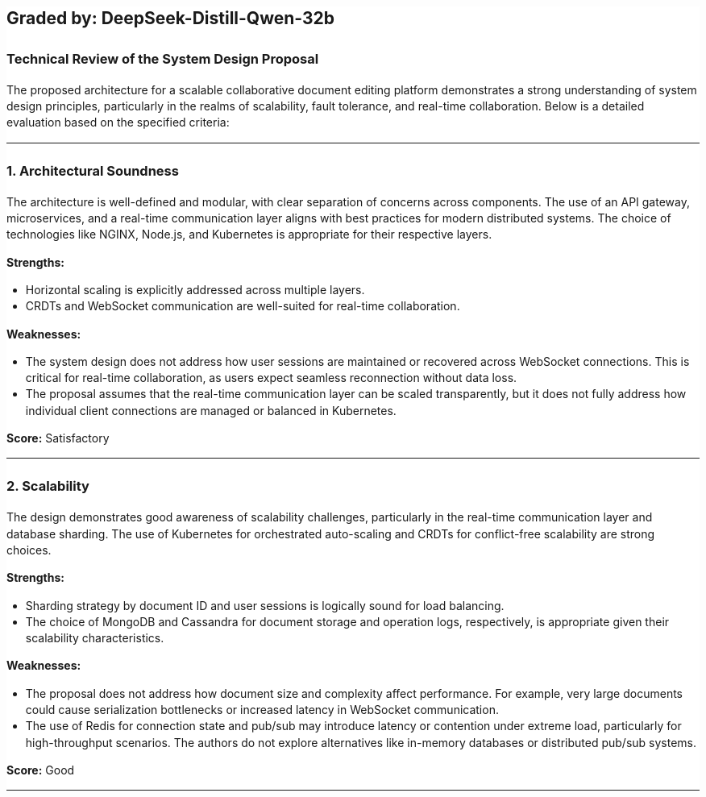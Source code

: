 ## Graded by: DeepSeek-Distill-Qwen-32b

### Technical Review of the System Design Proposal

The proposed architecture for a scalable collaborative document editing platform demonstrates a strong understanding of system design principles, particularly in the realms of scalability, fault tolerance, and real-time collaboration. Below is a detailed evaluation based on the specified criteria:

---

### 1. **Architectural Soundness**

The architecture is well-defined and modular, with clear separation of concerns across components. The use of an API gateway, microservices, and a real-time communication layer aligns with best practices for modern distributed systems. The choice of technologies like NGINX, Node.js, and Kubernetes is appropriate for their respective layers.

**Strengths:**
- Horizontal scaling is explicitly addressed across multiple layers.
- CRDTs and WebSocket communication are well-suited for real-time collaboration.

**Weaknesses:**
- The system design does not address how user sessions are maintained or recovered across WebSocket connections. This is critical for real-time collaboration, as users expect seamless reconnection without data loss.
- The proposal assumes that the real-time communication layer can be scaled transparently, but it does not fully address how individual client connections are managed or balanced in Kubernetes.

**Score:** Satisfactory

---

### 2. **Scalability**

The design demonstrates good awareness of scalability challenges, particularly in the real-time communication layer and database sharding. The use of Kubernetes for orchestrated auto-scaling and CRDTs for conflict-free scalability are strong choices.

**Strengths:**
- Sharding strategy by document ID and user sessions is logically sound for load balancing.
- The choice of MongoDB and Cassandra for document storage and operation logs, respectively, is appropriate given their scalability characteristics.

**Weaknesses:**
- The proposal does not address how document size and complexity affect performance. For example, very large documents could cause serialization bottlenecks or increased latency in WebSocket communication.
- The use of Redis for connection state and pub/sub may introduce latency or contention under extreme load, particularly for high-throughput scenarios. The authors do not explore alternatives like in-memory databases or distributed pub/sub systems.

**Score:** Good

---

